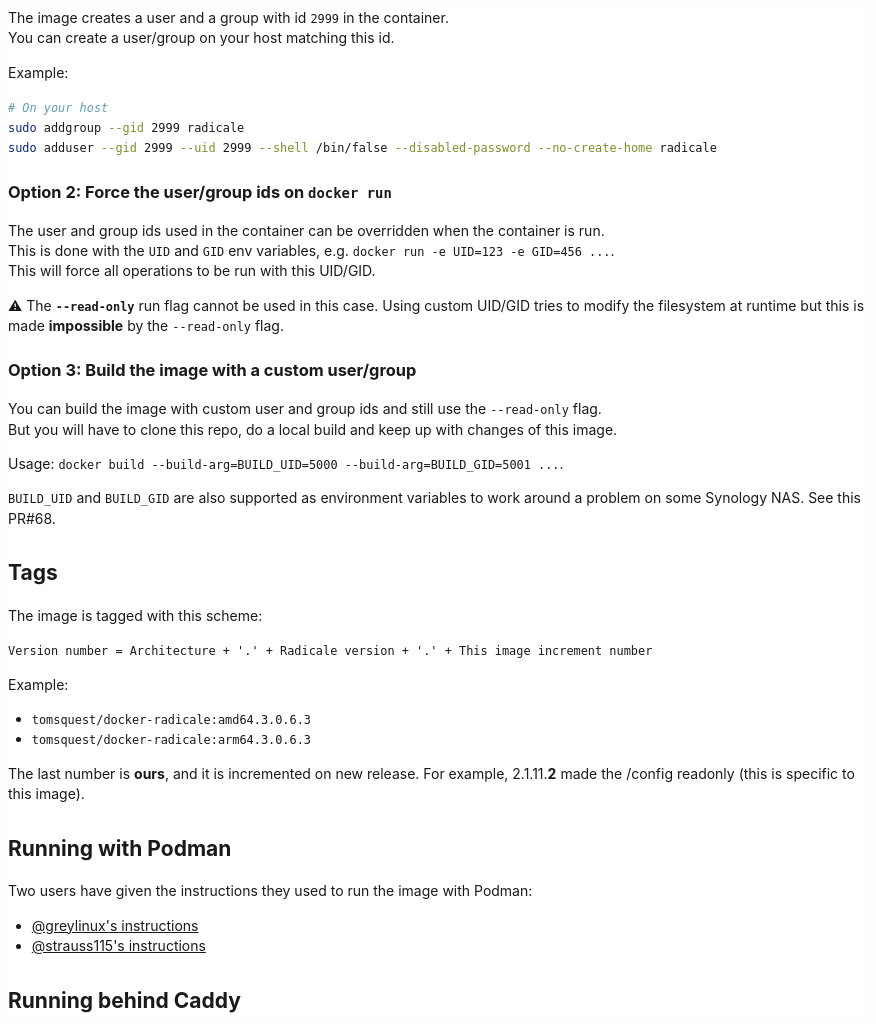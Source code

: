 The image creates a user and a group with id `2999` in the container.  
You can create a user/group on your host matching this id.

Example:

```bash
# On your host
sudo addgroup --gid 2999 radicale
sudo adduser --gid 2999 --uid 2999 --shell /bin/false --disabled-password --no-create-home radicale
```

### Option 2: Force the user/group ids on `docker run`

The user and group ids used in the container can be overridden when the container is run.  
This is done with the `UID` and `GID` env variables, e.g. `docker run -e UID=123 -e GID=456 ...`.  
This will force all operations to be run with this UID/GID.

:warning: The **`--read-only`** run flag cannot be used in this case. 
Using custom UID/GID tries to modify the filesystem at runtime but this is made **impossible** by the `--read-only` flag.

### Option 3: Build the image with a custom user/group

You can build the image with custom user and group ids and still use the `--read-only` flag.  
But you will have to clone this repo, do a local build and keep up with changes of this image.

Usage: `docker build --build-arg=BUILD_UID=5000 --build-arg=BUILD_GID=5001 ...`.

`BUILD_UID` and `BUILD_GID` are also supported as environment variables to work around a problem on some Synology NAS. See this PR#68.

## Tags

The image is tagged with this scheme:

```
Version number = Architecture + '.' + Radicale version + '.' + This image increment number
```

Example:
- `tomsquest/docker-radicale:amd64.3.0.6.3`
- `tomsquest/docker-radicale:arm64.3.0.6.3`

The last number is **ours**, and it is incremented on new release. 
For example, 2.1.11.**2** made the /config readonly (this is specific to this image).

## Running with Podman

Two users have given the instructions they used to run the image with Podman:
- [@greylinux's instructions](https://github.com/tomsquest/docker-radicale/issues/122#issuecomment-1361240992)
- [@strauss115's instructions](https://github.com/tomsquest/docker-radicale/issues/122#issuecomment-1874607285)

## Running behind Caddy
